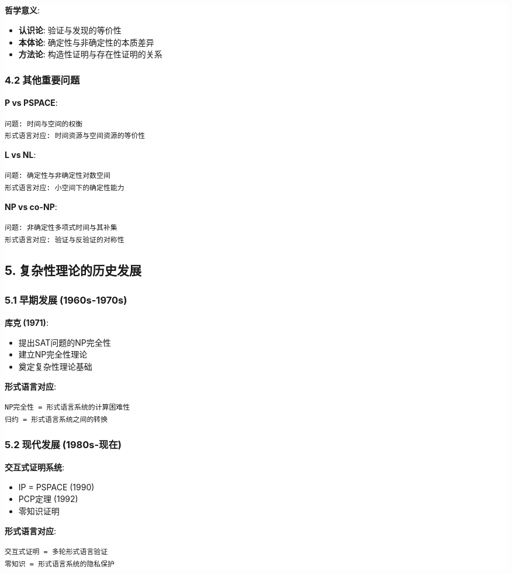 **哲学意义**:

- **认识论**: 验证与发现的等价性
- **本体论**: 确定性与非确定性的本质差异
- **方法论**: 构造性证明与存在性证明的关系

### 4.2 其他重要问题

**P vs PSPACE**:

```text
问题: 时间与空间的权衡
形式语言对应: 时间资源与空间资源的等价性
```

**L vs NL**:

```text
问题: 确定性与非确定性对数空间
形式语言对应: 小空间下的确定性能力
```

**NP vs co-NP**:

```text
问题: 非确定性多项式时间与其补集
形式语言对应: 验证与反验证的对称性
```

## 5. 复杂性理论的历史发展

### 5.1 早期发展 (1960s-1970s)

**库克 (1971)**:

- 提出SAT问题的NP完全性
- 建立NP完全性理论
- 奠定复杂性理论基础

**形式语言对应**:

```text
NP完全性 = 形式语言系统的计算困难性
归约 = 形式语言系统之间的转换
```

### 5.2 现代发展 (1980s-现在)

**交互式证明系统**:

- IP = PSPACE (1990)
- PCP定理 (1992)
- 零知识证明

**形式语言对应**:

```text
交互式证明 = 多轮形式语言验证
零知识 = 形式语言系统的隐私保护
```
